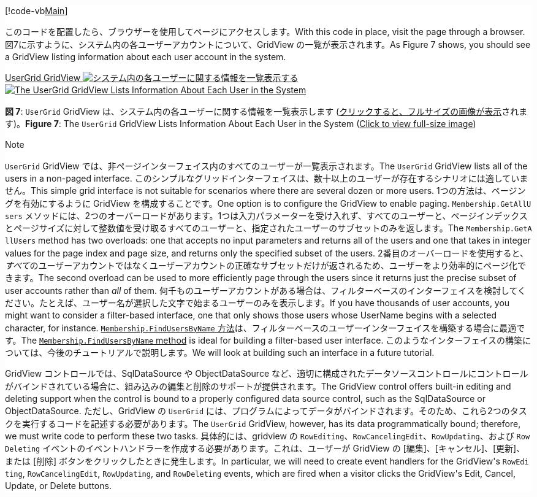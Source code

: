 [!code-vb[Main](role-based-authorization-vb/samples/sample6.vb)]

<span data-ttu-id="16ff5-295">このコードを配置したら、ブラウザーを使用してページにアクセスします。</span><span class="sxs-lookup"><span data-stu-id="16ff5-295">With this code in place, visit the page through a browser.</span></span> <span data-ttu-id="16ff5-296">図7に示すように、システム内の各ユーザーアカウントについて、GridView の一覧が表示されます。</span><span class="sxs-lookup"><span data-stu-id="16ff5-296">As Figure 7 shows, you should see a GridView listing information about each user account in the system.</span></span>

<span data-ttu-id="16ff5-297">[UserGrid GridView ![システム内の各ユーザーに関する情報を一覧表示する](role-based-authorization-vb/_static/image20.png)](role-based-authorization-vb/_static/image19.png)</span><span class="sxs-lookup"><span data-stu-id="16ff5-297">[![The UserGrid GridView Lists Information About Each User in the System](role-based-authorization-vb/_static/image20.png)](role-based-authorization-vb/_static/image19.png)</span></span>

<span data-ttu-id="16ff5-298">**図 7**: `UserGrid` GridView は、システム内の各ユーザーに関する情報を一覧表示します ([クリックすると、フルサイズの画像が表示](role-based-authorization-vb/_static/image21.png)されます)。</span><span class="sxs-lookup"><span data-stu-id="16ff5-298">**Figure 7**: The `UserGrid` GridView Lists Information About Each User in the System  ([Click to view full-size image](role-based-authorization-vb/_static/image21.png))</span></span>

> [!NOTE]
> <span data-ttu-id="16ff5-299">`UserGrid` GridView では、非ページインターフェイス内のすべてのユーザーが一覧表示されます。</span><span class="sxs-lookup"><span data-stu-id="16ff5-299">The `UserGrid` GridView lists all of the users in a non-paged interface.</span></span> <span data-ttu-id="16ff5-300">このシンプルなグリッドインターフェイスは、数十以上のユーザーが存在するシナリオには適していません。</span><span class="sxs-lookup"><span data-stu-id="16ff5-300">This simple grid interface is not suitable for scenarios where there are several dozen or more users.</span></span> <span data-ttu-id="16ff5-301">1つの方法は、ページングを有効にするように GridView を構成することです。</span><span class="sxs-lookup"><span data-stu-id="16ff5-301">One option is to configure the GridView to enable paging.</span></span> <span data-ttu-id="16ff5-302">`Membership.GetAllUsers` メソッドには、2つのオーバーロードがあります。1つは入力パラメーターを受け入れず、すべてのユーザーと、ページインデックスとページサイズに対して整数値を受け取るすべてのユーザーと、指定されたユーザーのサブセットのみを返します。</span><span class="sxs-lookup"><span data-stu-id="16ff5-302">The `Membership.GetAllUsers` method has two overloads: one that accepts no input parameters and returns all of the users and one that takes in integer values for the page index and page size, and returns only the specified subset of the users.</span></span> <span data-ttu-id="16ff5-303">2番目のオーバーロードを使用すると、*すべて*のユーザーアカウントではなくユーザーアカウントの正確なサブセットだけが返されるため、ユーザーをより効率的にページ化できます。</span><span class="sxs-lookup"><span data-stu-id="16ff5-303">The second overload can be used to more efficiently page through the users since it returns just the precise subset of user accounts rather than *all* of them.</span></span> <span data-ttu-id="16ff5-304">何千ものユーザーアカウントがある場合は、フィルターベースのインターフェイスを検討してください。たとえば、ユーザー名が選択した文字で始まるユーザーのみを表示します。</span><span class="sxs-lookup"><span data-stu-id="16ff5-304">If you have thousands of user accounts, you might want to consider a filter-based interface, one that only shows those users whose UserName begins with a selected character, for instance.</span></span> <span data-ttu-id="16ff5-305">[`Membership.FindUsersByName` 方法](https://msdn.microsoft.com/library/system.web.security.membership.findusersbyname.aspx)は、フィルターベースのユーザーインターフェイスを構築する場合に最適です。</span><span class="sxs-lookup"><span data-stu-id="16ff5-305">The [`Membership.FindUsersByName` method](https://msdn.microsoft.com/library/system.web.security.membership.findusersbyname.aspx) is ideal for building a filter-based user interface.</span></span> <span data-ttu-id="16ff5-306">このようなインターフェイスの構築については、今後のチュートリアルで説明します。</span><span class="sxs-lookup"><span data-stu-id="16ff5-306">We will look at building such an interface in a future tutorial.</span></span>

<span data-ttu-id="16ff5-307">GridView コントロールでは、SqlDataSource や ObjectDataSource など、適切に構成されたデータソースコントロールにコントロールがバインドされている場合に、組み込みの編集と削除のサポートが提供されます。</span><span class="sxs-lookup"><span data-stu-id="16ff5-307">The GridView control offers built-in editing and deleting support when the control is bound to a properly configured data source control, such as the SqlDataSource or ObjectDataSource.</span></span> <span data-ttu-id="16ff5-308">ただし、GridView の `UserGrid` には、プログラムによってデータがバインドされます。そのため、これら2つのタスクを実行するコードを記述する必要があります。</span><span class="sxs-lookup"><span data-stu-id="16ff5-308">The `UserGrid` GridView, however, has its data programmatically bound; therefore, we must write code to perform these two tasks.</span></span> <span data-ttu-id="16ff5-309">具体的には、gridview の `RowEditing`、`RowCancelingEdit`、`RowUpdating`、および `RowDeleting` イベントのイベントハンドラーを作成する必要があります。これは、ユーザーが GridView の [編集]、[キャンセル]、[更新]、または [削除] ボタンをクリックしたときに発生します。</span><span class="sxs-lookup"><span data-stu-id="16ff5-309">In particular, we will need to create event handlers for the GridView's `RowEditing`, `RowCancelingEdit`, `RowUpdating`, and `RowDeleting` events, which are fired when a visitor clicks the GridView's Edit, Cancel, Update, or Delete buttons.</span></span>
